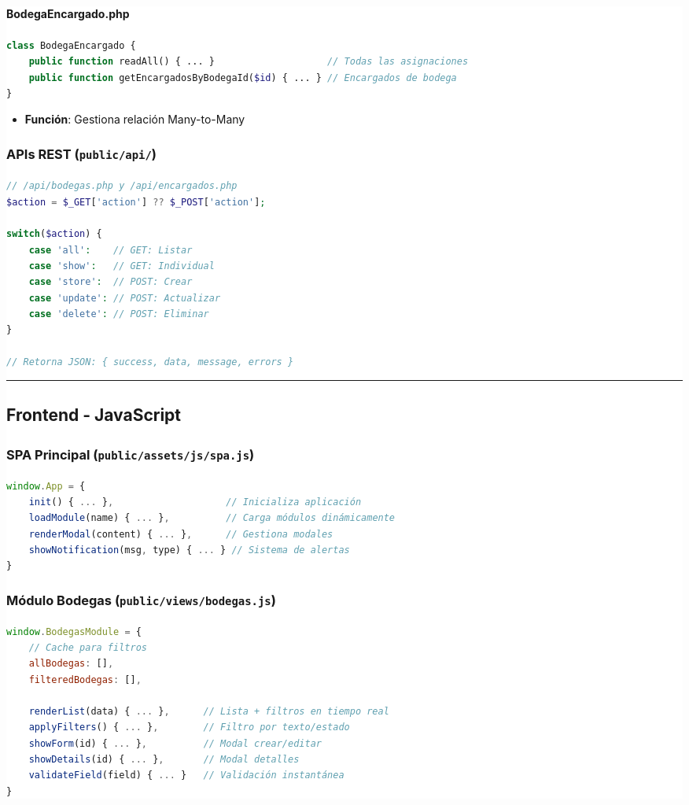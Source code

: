 #### BodegaEncargado.php
```php
class BodegaEncargado {
    public function readAll() { ... }                    // Todas las asignaciones
    public function getEncargadosByBodegaId($id) { ... } // Encargados de bodega
}
```
- **Función**: Gestiona relación Many-to-Many

### APIs REST (`public/api/`)
```php
// /api/bodegas.php y /api/encargados.php
$action = $_GET['action'] ?? $_POST['action'];

switch($action) {
    case 'all':    // GET: Listar
    case 'show':   // GET: Individual
    case 'store':  // POST: Crear
    case 'update': // POST: Actualizar  
    case 'delete': // POST: Eliminar
}

// Retorna JSON: { success, data, message, errors }
```

---

## Frontend - JavaScript

### SPA Principal (`public/assets/js/spa.js`)
```javascript
window.App = {
    init() { ... },                    // Inicializa aplicación
    loadModule(name) { ... },          // Carga módulos dinámicamente
    renderModal(content) { ... },      // Gestiona modales
    showNotification(msg, type) { ... } // Sistema de alertas
}
```

### Módulo Bodegas (`public/views/bodegas.js`)
```javascript
window.BodegasModule = {
    // Cache para filtros
    allBodegas: [],
    filteredBodegas: [],
    
    renderList(data) { ... },      // Lista + filtros en tiempo real
    applyFilters() { ... },        // Filtro por texto/estado
    showForm(id) { ... },          // Modal crear/editar
    showDetails(id) { ... },       // Modal detalles
    validateField(field) { ... }   // Validación instantánea
}
```
